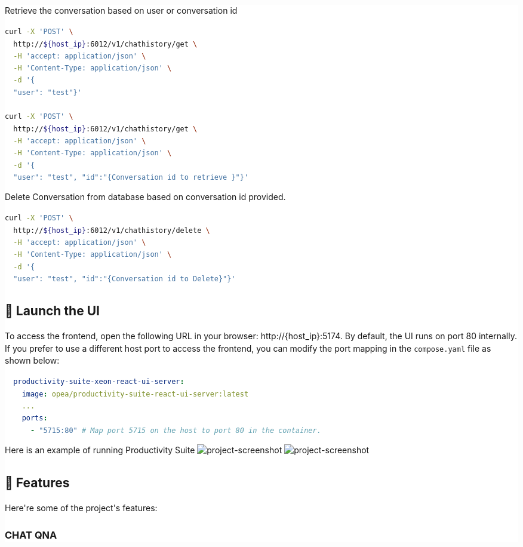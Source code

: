    Retrieve the conversation based on user or conversation id

   ```bash
   curl -X 'POST' \
     http://${host_ip}:6012/v1/chathistory/get \
     -H 'accept: application/json' \
     -H 'Content-Type: application/json' \
     -d '{
     "user": "test"}'

   curl -X 'POST' \
     http://${host_ip}:6012/v1/chathistory/get \
     -H 'accept: application/json' \
     -H 'Content-Type: application/json' \
     -d '{
     "user": "test", "id":"{Conversation id to retrieve }"}'
   ```

   Delete Conversation from database based on conversation id provided.

   ```bash
   curl -X 'POST' \
     http://${host_ip}:6012/v1/chathistory/delete \
     -H 'accept: application/json' \
     -H 'Content-Type: application/json' \
     -d '{
     "user": "test", "id":"{Conversation id to Delete}"}'
   ```

## 🚀 Launch the UI

To access the frontend, open the following URL in your browser: http://{host_ip}:5174. By default, the UI runs on port 80 internally. If you prefer to use a different host port to access the frontend, you can modify the port mapping in the `compose.yaml` file as shown below:

```yaml
  productivity-suite-xeon-react-ui-server:
    image: opea/productivity-suite-react-ui-server:latest
    ...
    ports:
      - "5715:80" # Map port 5715 on the host to port 80 in the container.
```

Here is an example of running Productivity Suite
![project-screenshot](../../assets/img/chat_qna_init.png)
![project-screenshot](../../assets/img/Login_page.png)

## 🧐 Features

Here're some of the project's features:

### CHAT QNA
